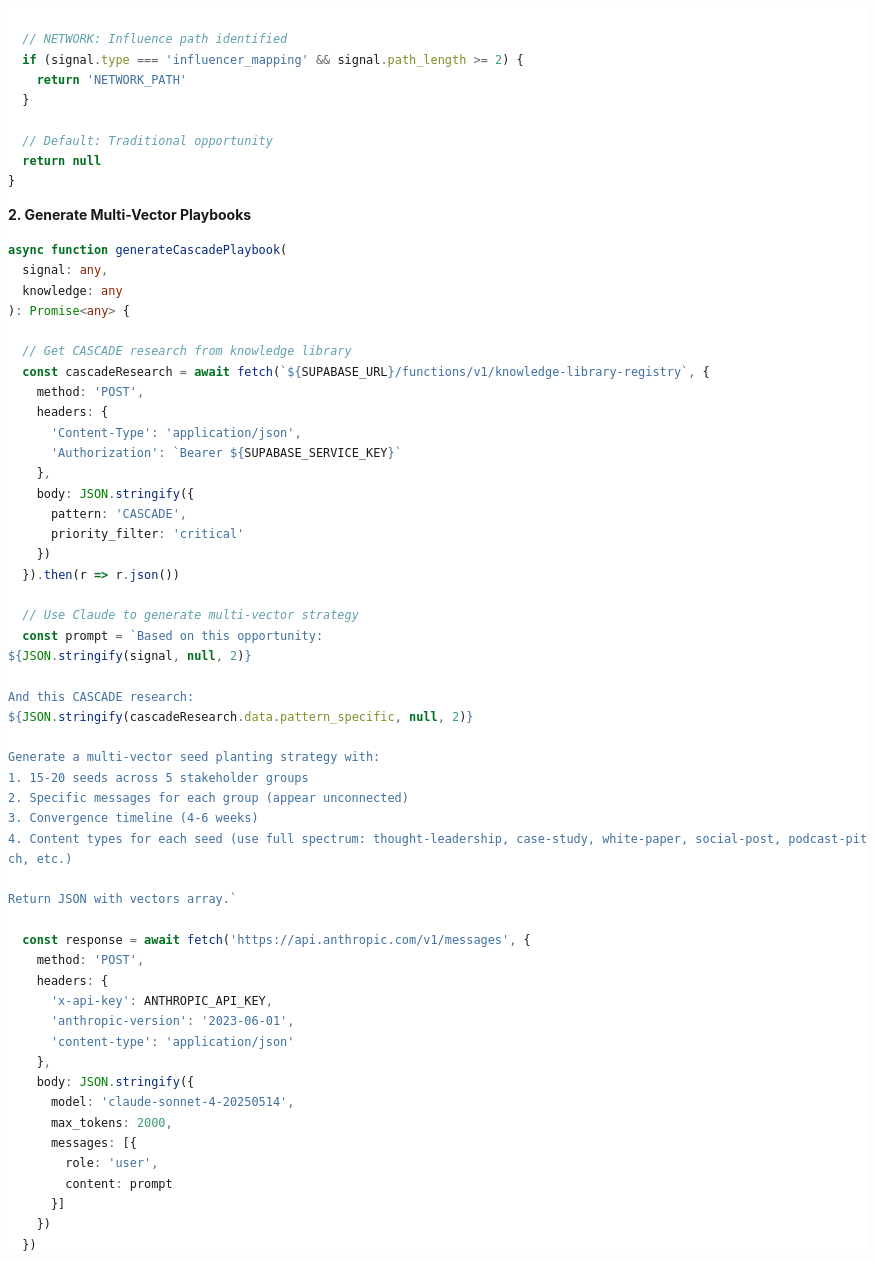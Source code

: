 ```typescript

  // NETWORK: Influence path identified
  if (signal.type === 'influencer_mapping' && signal.path_length >= 2) {
    return 'NETWORK_PATH'
  }

  // Default: Traditional opportunity
  return null
}
```

**2. Generate Multi-Vector Playbooks**
```typescript
async function generateCascadePlaybook(
  signal: any,
  knowledge: any
): Promise<any> {

  // Get CASCADE research from knowledge library
  const cascadeResearch = await fetch(`${SUPABASE_URL}/functions/v1/knowledge-library-registry`, {
    method: 'POST',
    headers: {
      'Content-Type': 'application/json',
      'Authorization': `Bearer ${SUPABASE_SERVICE_KEY}`
    },
    body: JSON.stringify({
      pattern: 'CASCADE',
      priority_filter: 'critical'
    })
  }).then(r => r.json())

  // Use Claude to generate multi-vector strategy
  const prompt = `Based on this opportunity:
${JSON.stringify(signal, null, 2)}

And this CASCADE research:
${JSON.stringify(cascadeResearch.data.pattern_specific, null, 2)}

Generate a multi-vector seed planting strategy with:
1. 15-20 seeds across 5 stakeholder groups
2. Specific messages for each group (appear unconnected)
3. Convergence timeline (4-6 weeks)
4. Content types for each seed (use full spectrum: thought-leadership, case-study, white-paper, social-post, podcast-pitch, etc.)

Return JSON with vectors array.`

  const response = await fetch('https://api.anthropic.com/v1/messages', {
    method: 'POST',
    headers: {
      'x-api-key': ANTHROPIC_API_KEY,
      'anthropic-version': '2023-06-01',
      'content-type': 'application/json'
    },
    body: JSON.stringify({
      model: 'claude-sonnet-4-20250514',
      max_tokens: 2000,
      messages: [{
        role: 'user',
        content: prompt
      }]
    })
  })

```